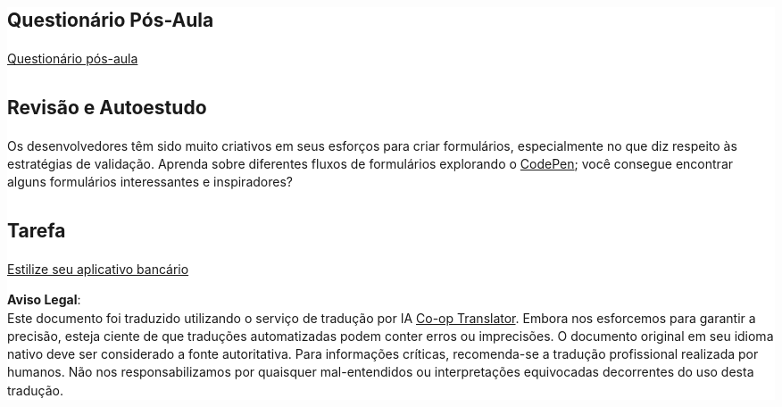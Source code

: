## Questionário Pós-Aula

[Questionário pós-aula](https://ff-quizzes.netlify.app/web/quiz/44)

## Revisão e Autoestudo

Os desenvolvedores têm sido muito criativos em seus esforços para criar formulários, especialmente no que diz respeito às estratégias de validação. Aprenda sobre diferentes fluxos de formulários explorando o [CodePen](https://codepen.com); você consegue encontrar alguns formulários interessantes e inspiradores?

## Tarefa

[Estilize seu aplicativo bancário](assignment.md)

**Aviso Legal**:  
Este documento foi traduzido utilizando o serviço de tradução por IA [Co-op Translator](https://github.com/Azure/co-op-translator). Embora nos esforcemos para garantir a precisão, esteja ciente de que traduções automatizadas podem conter erros ou imprecisões. O documento original em seu idioma nativo deve ser considerado a fonte autoritativa. Para informações críticas, recomenda-se a tradução profissional realizada por humanos. Não nos responsabilizamos por quaisquer mal-entendidos ou interpretações equivocadas decorrentes do uso desta tradução.